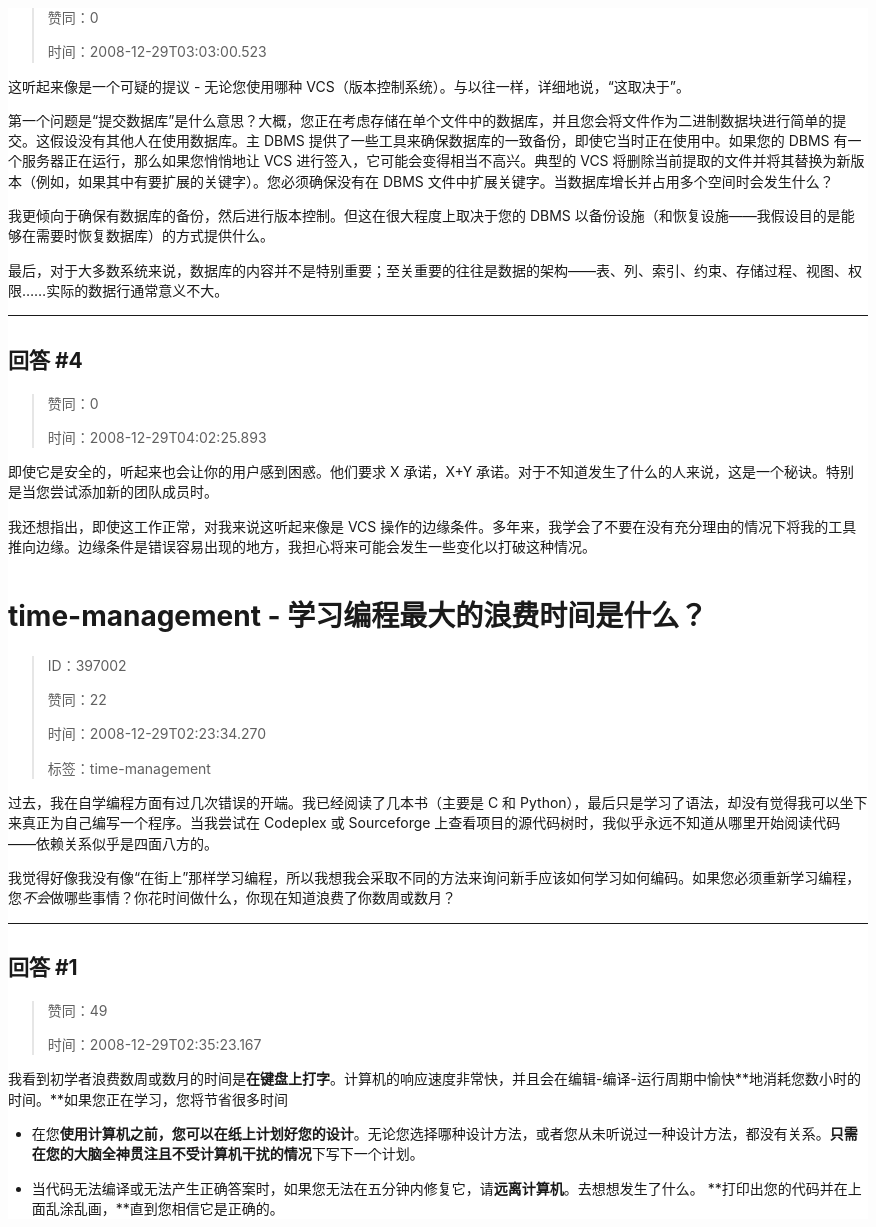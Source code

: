 > 赞同：0
> 
> 时间：2008-12-29T03:03:00.523

这听起来像是一个可疑的提议 - 无论您使用哪种 VCS（版本控制系统）。与以往一样，详细地说，“这取决于”。

第一个问题是“提交数据库”是什么意思？大概，您正在考虑存储在单个文件中的数据库，并且您会将文件作为二进制数据块进行简单的提交。这假设没有其他人在使用数据库。主 DBMS 提供了一些工具来确保数据库的一致备份，即使它当时正在使用中。如果您的 DBMS 有一个服务器正在运行，那么如果您悄悄地让 VCS 进行签入，它可能会变得相当不高兴。典型的 VCS 将删除当前提取的文件并将其替换为新版本（例如，如果其中有要扩展的关键字）。您必须确保没有在 DBMS 文件中扩展关键字。当数据库增长并占用多个空间时会发生什么？

我更倾向于确保有数据库的备份，然后进行版本控制。但这在很大程度上取决于您的 DBMS 以备份设施（和恢复设施——我假设目的是能够在需要时恢复数据库）的方式提供什么。

最后，对于大多数系统来说，数据库的内容并不是特别重要；至关重要的往往是数据的架构——表、列、索引、约束、存储过程、视图、权限……实际的数据行通常意义不大。

* * *

## 回答 #4

> 赞同：0
> 
> 时间：2008-12-29T04:02:25.893

即使它是安全的，听起来也会让你的用户感到困惑。他们要求 X 承诺，X+Y 承诺。对于不知道发生了什么的人来说，这是一个秘诀。特别是当您尝试添加新的团队成员时。

我还想指出，即使这工作正常，对我来说这听起来像是 VCS 操作的边缘条件。多年来，我学会了不要在没有充分理由的情况下将我的工具推向边缘。边缘条件是错误容易出现的地方，我担心将来可能会发生一些变化以打破这种情况。

# time-management - 学习编程最大的浪费时间是什么？

> ID：397002
> 
> 赞同：22
> 
> 时间：2008-12-29T02:23:34.270
> 
> 标签：time-management

过去，我在自学编程方面有过几次错误的开端。我已经阅读了几本书（主要是 C 和 Python），最后只是学习了语法，却没有觉得我可以坐下来真正为自己编写一个程序。当我尝试在 Codeplex 或 Sourceforge 上查看项目的源代码树时，我似乎永远不知道从哪里开始阅读代码——依赖关系似乎是四面八方的。

我觉得好像我没有像“在街上”那样学习编程，所以我想我会采取不同的方法来询问新手应该如何学习如何编码。如果您必须重新学习编程，您*不会*做哪些事情？你花时间做什么，你现在知道浪费了你数周或数月？

* * *

## 回答 #1

> 赞同：49
> 
> 时间：2008-12-29T02:35:23.167

我看到初学者浪费数周或数月的时间是**在键盘上打字**。计算机的响应速度非常快，并且会在编辑-编译-运行周期中愉快**地消耗您数小时的时间。**如果您正在学习，您将节省很多时间

*   在您**使用计算机之前，您可以在纸上计划好您的设计**。无论您选择哪种设计方法，或者您从未听说过一种设计方法，都没有关系。**只需在您的大脑全神贯注且不受计算机干扰的情况**下写下一个计划。

*   当代码无法编译或无法产生正确答案时，如果您无法在五分钟内修复它，请**远离计算机**。去想想发生了什么。 **打印出您的代码并在上面乱涂乱画，**直到您相信它是正确的。

